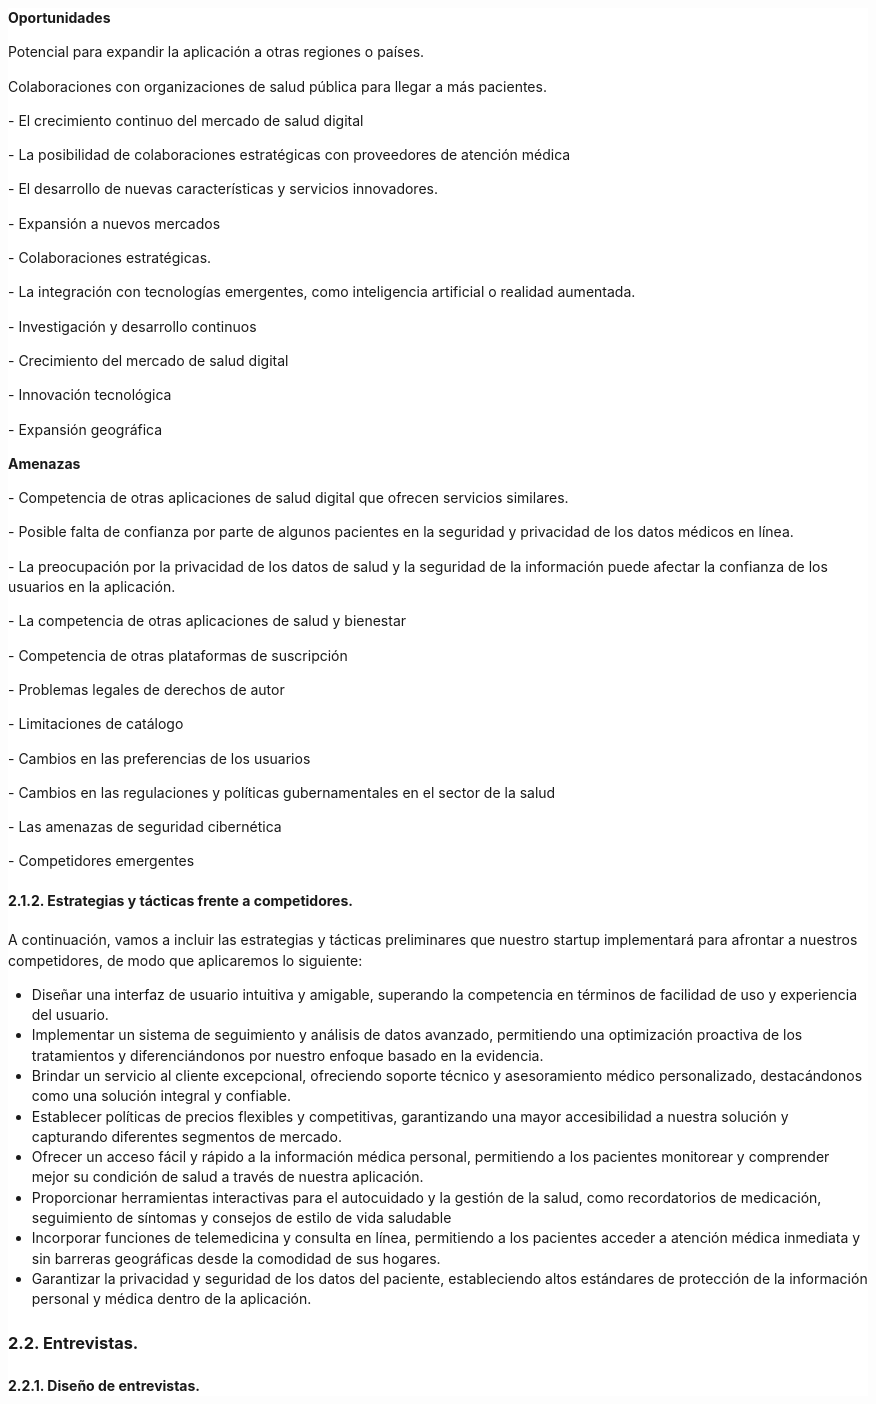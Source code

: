 <tr><td colspan="1" valign="top"><b>Oportunidades</b></td><td colspan="1" valign="top"><p> </p><p>Potencial para expandir la aplicación a otras regiones o países.</p><p>Colaboraciones con organizaciones de salud pública para llegar a más pacientes.</p></td><td colspan="1" valign="top"><p>- El crecimiento continuo del mercado de salud digital </p><p>- La posibilidad de colaboraciones estratégicas con proveedores de atención médica</p><p>- El desarrollo de nuevas características y servicios innovadores.</p></td><td colspan="1" valign="top"><p>- Expansión a nuevos mercados</p><p>- Colaboraciones estratégicas.</p><p>- La integración con tecnologías emergentes, como inteligencia artificial o realidad aumentada.</p><p>- Investigación y desarrollo continuos</p></td><td colspan="1" valign="top"><p>- Crecimiento del mercado de salud digital</p><p>- Innovación tecnológica</p><p>- Expansión geográfica</p></td><td colspan="1"></td><td colspan="1"></td></tr>
<tr><td colspan="1" valign="top"><b>Amenazas</b></td><td colspan="1" valign="top"><p>- Competencia de otras aplicaciones de salud digital que ofrecen servicios similares.</p><p>- Posible falta de confianza por parte de algunos pacientes en la seguridad y privacidad de los datos médicos en línea.</p></td><td colspan="1" valign="top"><p>- La preocupación por la privacidad de los datos de salud y la seguridad de la información puede afectar la confianza de los usuarios en la aplicación.</p><p>- La competencia de otras aplicaciones de salud y bienestar</p></td><td colspan="1" valign="top"><p>- Competencia de otras plataformas de suscripción</p><p>- Problemas legales de derechos de autor</p><p>- Limitaciones de catálogo</p><p>- Cambios en las preferencias de los usuarios</p></td><td colspan="1" valign="top"><p>- Cambios en las regulaciones y políticas gubernamentales en el sector de la salud </p><p>- Las amenazas de seguridad cibernética</p><p>- Competidores emergentes</p></td><td colspan="1"></td><td colspan="1"></td></tr>
</table>





#### 2.1.2.   **Estrategias y tácticas frente a competidores.**

A continuación, vamos a incluir las estrategias y tácticas preliminares que nuestro startup implementará para afrontar a nuestros competidores, de modo que aplicaremos lo siguiente:

- Diseñar una interfaz de usuario intuitiva y amigable, superando la competencia en términos de facilidad de uso y experiencia del usuario.
- Implementar un sistema de seguimiento y análisis de datos avanzado, permitiendo una optimización proactiva de los tratamientos y diferenciándonos por nuestro enfoque basado en la evidencia.
- Brindar un servicio al cliente excepcional, ofreciendo soporte técnico y asesoramiento médico personalizado, destacándonos como una solución integral y confiable.
- Establecer políticas de precios flexibles y competitivas, garantizando una mayor accesibilidad a nuestra solución y capturando diferentes segmentos de mercado.
- Ofrecer un acceso fácil y rápido a la información médica personal, permitiendo a los pacientes monitorear y comprender mejor su condición de salud a través de nuestra aplicación.
- Proporcionar herramientas interactivas para el autocuidado y la gestión de la salud, como recordatorios de medicación, seguimiento de síntomas y consejos de estilo de vida saludable
- Incorporar funciones de telemedicina y consulta en línea, permitiendo a los pacientes acceder a atención médica inmediata y sin barreras geográficas desde la comodidad de sus hogares.
- Garantizar la privacidad y seguridad de los datos del paciente, estableciendo altos estándares de protección de la información personal y médica dentro de la aplicación.



### 2.2. Entrevistas.
#### 2.2.1.   Diseño de entrevistas.
